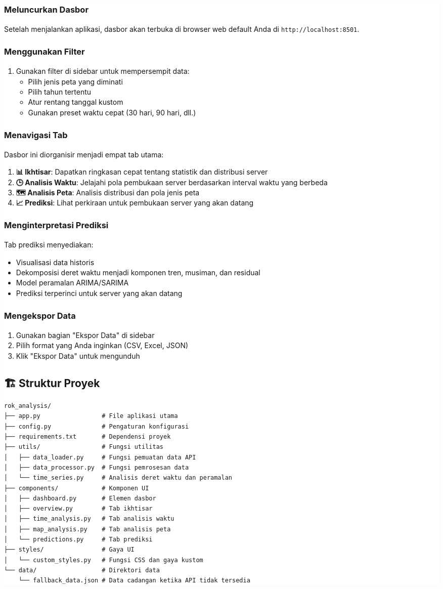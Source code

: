 ### Meluncurkan Dasbor
Setelah menjalankan aplikasi, dasbor akan terbuka di browser web default Anda di `http://localhost:8501`.

### Menggunakan Filter
1. Gunakan filter di sidebar untuk mempersempit data:
   - Pilih jenis peta yang diminati
   - Pilih tahun tertentu
   - Atur rentang tanggal kustom
   - Gunakan preset waktu cepat (30 hari, 90 hari, dll.)

### Menavigasi Tab
Dasbor ini diorganisir menjadi empat tab utama:

1. **📊 Ikhtisar**: Dapatkan ringkasan cepat tentang statistik dan distribusi server
2. **🕒 Analisis Waktu**: Jelajahi pola pembukaan server berdasarkan interval waktu yang berbeda
3. **🗺️ Analisis Peta**: Analisis distribusi dan pola jenis peta
4. **📈 Prediksi**: Lihat perkiraan untuk pembukaan server yang akan datang

### Menginterpretasi Prediksi
Tab prediksi menyediakan:
- Visualisasi data historis
- Dekomposisi deret waktu menjadi komponen tren, musiman, dan residual
- Model peramalan ARIMA/SARIMA
- Prediksi terperinci untuk server yang akan datang

### Mengekspor Data
1. Gunakan bagian "Ekspor Data" di sidebar
2. Pilih format yang Anda inginkan (CSV, Excel, JSON)
3. Klik "Ekspor Data" untuk mengunduh

## 🏗️ Struktur Proyek

```
rok_analysis/
├── app.py                 # File aplikasi utama
├── config.py              # Pengaturan konfigurasi
├── requirements.txt       # Dependensi proyek
├── utils/                 # Fungsi utilitas
│   ├── data_loader.py     # Fungsi pemuatan data API
│   ├── data_processor.py  # Fungsi pemrosesan data
│   └── time_series.py     # Analisis deret waktu dan peramalan
├── components/            # Komponen UI
│   ├── dashboard.py       # Elemen dasbor
│   ├── overview.py        # Tab ikhtisar
│   ├── time_analysis.py   # Tab analisis waktu
│   ├── map_analysis.py    # Tab analisis peta
│   └── predictions.py     # Tab prediksi
├── styles/                # Gaya UI
│   └── custom_styles.py   # Fungsi CSS dan gaya kustom
└── data/                  # Direktori data
    └── fallback_data.json # Data cadangan ketika API tidak tersedia
```
